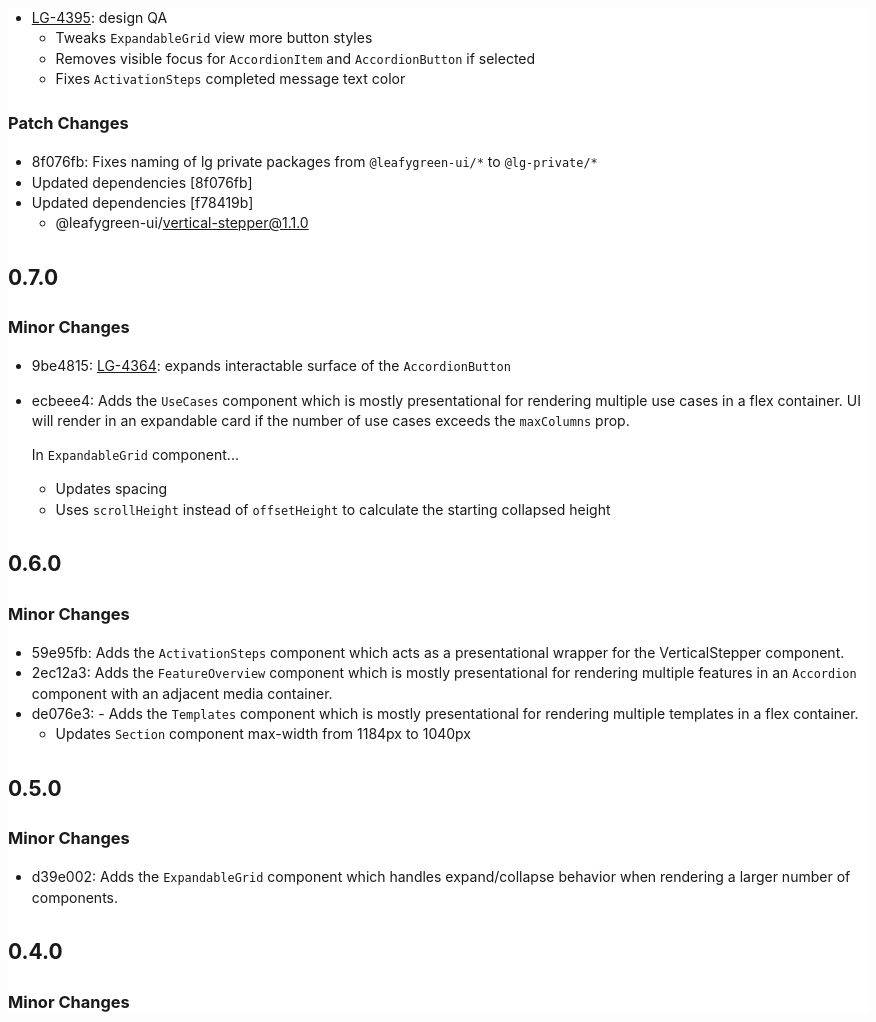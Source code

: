   - [LG-4395](https://jira.mongodb.org/browse/LG-4395): design QA
    - Tweaks `ExpandableGrid` view more button styles
    - Removes visible focus for `AccordionItem` and `AccordionButton` if selected
    - Fixes `ActivationSteps` completed message text color

### Patch Changes

- 8f076fb: Fixes naming of lg private packages from `@leafygreen-ui/*` to `@lg-private/*`
- Updated dependencies [8f076fb]
- Updated dependencies [f78419b]
  - @leafygreen-ui/vertical-stepper@1.1.0

## 0.7.0

### Minor Changes

- 9be4815: [LG-4364](https://jira.mongodb.org/browse/LG-4364): expands interactable surface of the `AccordionButton`
- ecbeee4: Adds the `UseCases` component which is mostly presentational for rendering multiple use cases in a flex container. UI will render in an expandable card if the number of use cases exceeds the `maxColumns` prop.

  In `ExpandableGrid` component...

  - Updates spacing
  - Uses `scrollHeight` instead of `offsetHeight` to calculate the starting collapsed height

## 0.6.0

### Minor Changes

- 59e95fb: Adds the `ActivationSteps` component which acts as a presentational wrapper for the VerticalStepper component.
- 2ec12a3: Adds the `FeatureOverview` component which is mostly presentational for rendering multiple features in an `Accordion` component with an adjacent media container.
- de076e3: - Adds the `Templates` component which is mostly presentational for rendering multiple templates in a flex container.
  - Updates `Section` component max-width from 1184px to 1040px

## 0.5.0

### Minor Changes

- d39e002: Adds the `ExpandableGrid` component which handles expand/collapse behavior when rendering a larger number of components.

## 0.4.0

### Minor Changes
